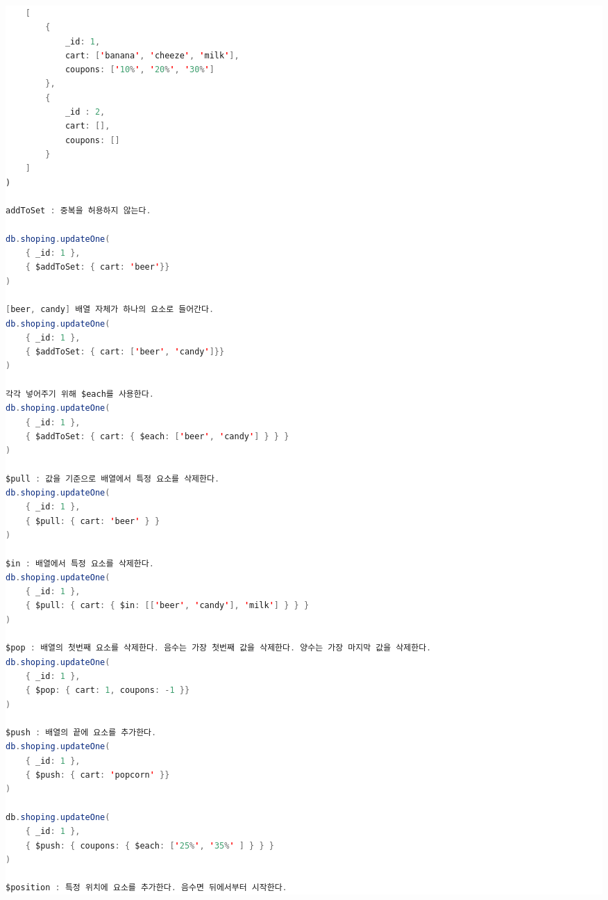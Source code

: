 ```java
    [
        {
            _id: 1,
            cart: ['banana', 'cheeze', 'milk'],
            coupons: ['10%', '20%', '30%']
        },
        {
            _id : 2,
            cart: [],
            coupons: []
        }
    ]
)

addToSet : 중복을 허용하지 않는다.

db.shoping.updateOne(
    { _id: 1 },
    { $addToSet: { cart: 'beer'}}
)

[beer, candy] 배열 자체가 하나의 요소로 들어간다.
db.shoping.updateOne(
    { _id: 1 },
    { $addToSet: { cart: ['beer', 'candy']}}
)

각각 넣어주기 위해 $each를 사용한다.
db.shoping.updateOne(
    { _id: 1 },
    { $addToSet: { cart: { $each: ['beer', 'candy'] } } }
)

$pull : 값을 기준으로 배열에서 특정 요소를 삭제한다.
db.shoping.updateOne(
    { _id: 1 },
    { $pull: { cart: 'beer' } } 
)

$in : 배열에서 특정 요소를 삭제한다.
db.shoping.updateOne(
    { _id: 1 },
    { $pull: { cart: { $in: [['beer', 'candy'], 'milk'] } } } 
)

$pop : 배열의 첫번째 요소를 삭제한다. 음수는 가장 첫번째 값을 삭제한다. 양수는 가장 마지막 값을 삭제한다.
db.shoping.updateOne(
    { _id: 1 },
    { $pop: { cart: 1, coupons: -1 }}
)

$push : 배열의 끝에 요소를 추가한다.
db.shoping.updateOne(
    { _id: 1 },
    { $push: { cart: 'popcorn' }}
)

db.shoping.updateOne(
    { _id: 1 },
    { $push: { coupons: { $each: ['25%', '35%' ] } } }
)

$position : 특정 위치에 요소를 추가한다. 음수면 뒤에서부터 시작한다.
```